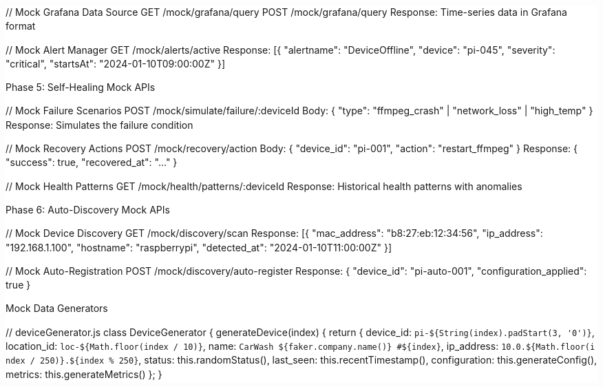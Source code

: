   // Mock Grafana Data Source
  GET /mock/grafana/query
  POST /mock/grafana/query
  Response: Time-series data in Grafana format

  // Mock Alert Manager
  GET /mock/alerts/active
  Response: [{
    "alertname": "DeviceOffline",
    "device": "pi-045",
    "severity": "critical",
    "startsAt": "2024-01-10T09:00:00Z"
  }]

  Phase 5: Self-Healing Mock APIs

  // Mock Failure Scenarios
  POST /mock/simulate/failure/:deviceId
  Body: { "type": "ffmpeg_crash" | "network_loss" | "high_temp" }
  Response: Simulates the failure condition

  // Mock Recovery Actions
  POST /mock/recovery/action
  Body: { "device_id": "pi-001", "action": "restart_ffmpeg" }
  Response: { "success": true, "recovered_at": "..." }

  // Mock Health Patterns
  GET /mock/health/patterns/:deviceId
  Response: Historical health patterns with anomalies

  Phase 6: Auto-Discovery Mock APIs

  // Mock Device Discovery
  GET /mock/discovery/scan
  Response: [{
    "mac_address": "b8:27:eb:12:34:56",
    "ip_address": "192.168.1.100",
    "hostname": "raspberrypi",
    "detected_at": "2024-01-10T11:00:00Z"
  }]

  // Mock Auto-Registration
  POST /mock/discovery/auto-register
  Response: {
    "device_id": "pi-auto-001",
    "configuration_applied": true
  }

  Mock Data Generators

  // deviceGenerator.js
  class DeviceGenerator {
    generateDevice(index) {
      return {
        device_id: `pi-${String(index).padStart(3, '0')}`,
        location_id: `loc-${Math.floor(index / 10)}`,
        name: `CarWash ${faker.company.name()} #${index}`,
        ip_address: `10.0.${Math.floor(index / 250)}.${index % 250}`,
        status: this.randomStatus(),
        last_seen: this.recentTimestamp(),
        configuration: this.generateConfig(),
        metrics: this.generateMetrics()
      };
    }
